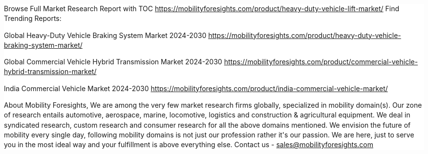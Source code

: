 
Browse Full Market Research Report with TOC https://mobilityforesights.com/product/heavy-duty-vehicle-lift-market/
Find Trending Reports:


Global Heavy-Duty Vehicle Braking System Market 2024-2030 https://mobilityforesights.com/product/heavy-duty-vehicle-braking-system-market/



Global Commercial Vehicle Hybrid Transmission Market 2024-2030 https://mobilityforesights.com/product/commercial-vehicle-hybrid-transmission-market/


India Commercial Vehicle Market 2024-2030 https://mobilityforesights.com/product/india-commercial-vehicle-market/




About Mobility Foresights,
We are among the very few market research firms globally, specialized in mobility domain(s). Our zone of research entails automotive, aerospace, marine, locomotive, logistics and construction & agricultural equipment. We deal in syndicated research, custom research and consumer research for all the above domains mentioned.
We envision the future of mobility every single day, following mobility domains is not just our profession rather it's our passion. We are here, just to serve you in the most ideal way and your fulfillment is above everything else. Contact us -  sales@mobilityforesights.com 


